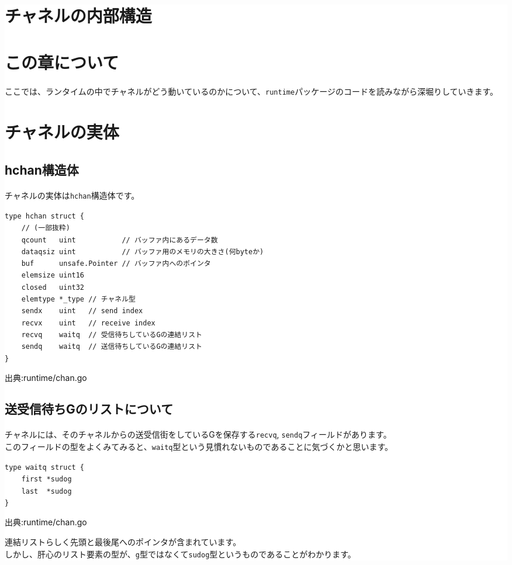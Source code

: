 # チャネルの内部構造

# この章について

ここでは、ランタイムの中でチャネルがどう動いているのかについて、`runtime`パッケージのコードを読みながら深堀りしていきます。

# チャネルの実体

## hchan構造体

チャネルの実体は`hchan`構造体です。


``` language-go
type hchan struct {
    // (一部抜粋)
    qcount   uint           // バッファ内にあるデータ数
    dataqsiz uint           // バッファ用のメモリの大きさ(何byteか)
    buf      unsafe.Pointer // バッファ内へのポインタ
    elemsize uint16
    closed   uint32
    elemtype *_type // チャネル型
    sendx    uint   // send index
    recvx    uint   // receive index
    recvq    waitq  // 受信待ちしているGの連結リスト
    sendq    waitq  // 送信待ちしているGの連結リスト
}
```


出典:runtime/chan.go

## 送受信待ちGのリストについて

チャネルには、そのチャネルからの送受信街をしているGを保存する`recvq`,
`sendq`フィールドがあります。\
このフィールドの型をよくみてみると、`waitq`型という見慣れないものであることに気づくかと思います。


``` language-go
type waitq struct {
    first *sudog
    last  *sudog
}
```


出典:runtime/chan.go

連結リストらしく先頭と最後尾へのポインタが含まれています。\
しかし、肝心のリスト要素の型が、`g`型ではなくて`sudog`型というものであることがわかります。

